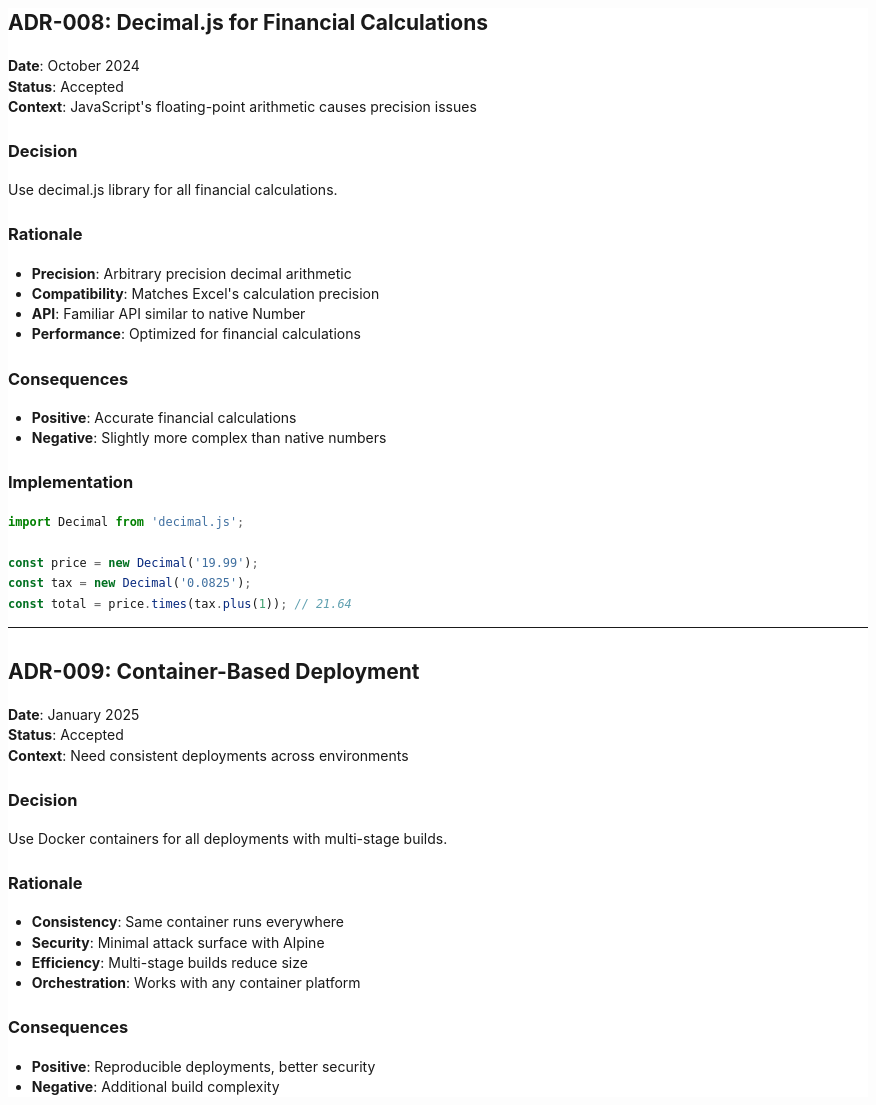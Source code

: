 
## ADR-008: Decimal.js for Financial Calculations

**Date**: October 2024  
**Status**: Accepted  
**Context**: JavaScript's floating-point arithmetic causes precision issues  

### Decision
Use decimal.js library for all financial calculations.

### Rationale
- **Precision**: Arbitrary precision decimal arithmetic
- **Compatibility**: Matches Excel's calculation precision
- **API**: Familiar API similar to native Number
- **Performance**: Optimized for financial calculations

### Consequences
- **Positive**: Accurate financial calculations
- **Negative**: Slightly more complex than native numbers

### Implementation
```typescript
import Decimal from 'decimal.js';

const price = new Decimal('19.99');
const tax = new Decimal('0.0825');
const total = price.times(tax.plus(1)); // 21.64
```

---

## ADR-009: Container-Based Deployment

**Date**: January 2025  
**Status**: Accepted  
**Context**: Need consistent deployments across environments  

### Decision
Use Docker containers for all deployments with multi-stage builds.

### Rationale
- **Consistency**: Same container runs everywhere
- **Security**: Minimal attack surface with Alpine
- **Efficiency**: Multi-stage builds reduce size
- **Orchestration**: Works with any container platform

### Consequences
- **Positive**: Reproducible deployments, better security
- **Negative**: Additional build complexity
